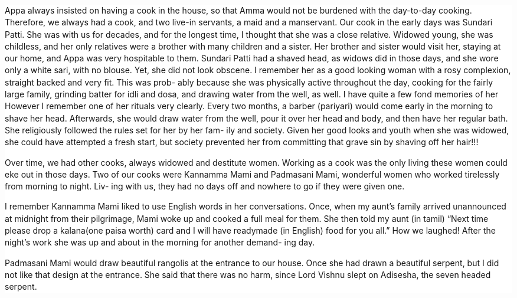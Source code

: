 
Appa always insisted on having a cook in the house,
so that Amma would not be burdened with the day-to-day
cooking. Therefore, we always had a cook, and two live-in
servants, a maid and a manservant. Our cook in the early
days was Sundari Patti. She was with us for decades, and
for the longest time, I thought that she was a close relative.
Widowed young, she was childless, and her only relatives
were a brother with many children and a sister. Her brother
and sister would visit her, staying at our home, and Appa
was very hospitable to them. Sundari Patti had a shaved
head, as widows did in those days, and she wore only a
white sari, with no blouse. Yet, she did not look obscene.
I remember her as a good looking woman with a rosy
complexion, straight backed and very fit. This was prob-
ably because she was physically active throughout the day,
cooking for the fairly large family, grinding batter for idli
and dosa, and drawing water from the well, as well. I have
quite a few fond memories of her However I remember
one of her rituals very clearly. Every two months, a barber
(pariyari) would come early in the morning to shave her
head. Afterwards, she would draw water from the well, pour
it over her head and body, and then have her regular bath.
She religiously followed the rules set for her by her fam-
ily and society. Given her good looks and youth when she
was widowed, she could have attempted a fresh start, but
society prevented her from committing that grave sin by
shaving off her hair!!!

Over time, we had other cooks, always widowed
and destitute women. Working as a cook was the only living
these women could eke out in those days. Two of our cooks
were Kannamma Mami and Padmasani Mami, wonderful
women who worked tirelessly from morning to night. Liv-
ing with us, they had no days off and nowhere to go if they
were given one.

I remember Kannamma Mami liked to use English
words in her conversations. Once, when my aunt’s family
arrived unannounced at midnight from their pilgrimage,
Mami woke up and cooked a full meal for them. She then
told my aunt (in tamil) “Next time please drop a kalana(one
paisa worth) card and I will have readymade (in English)
food for you all.” How we laughed! After the night’s work
she was up and about in the morning for another demand-
ing day.

Padmasani Mami would draw beautiful rangolis at
the entrance to our house. Once she had drawn a beautiful
serpent, but I did not like that design at the entrance. She
said that there was no harm, since Lord Vishnu slept on
Adisesha, the seven headed serpent.
